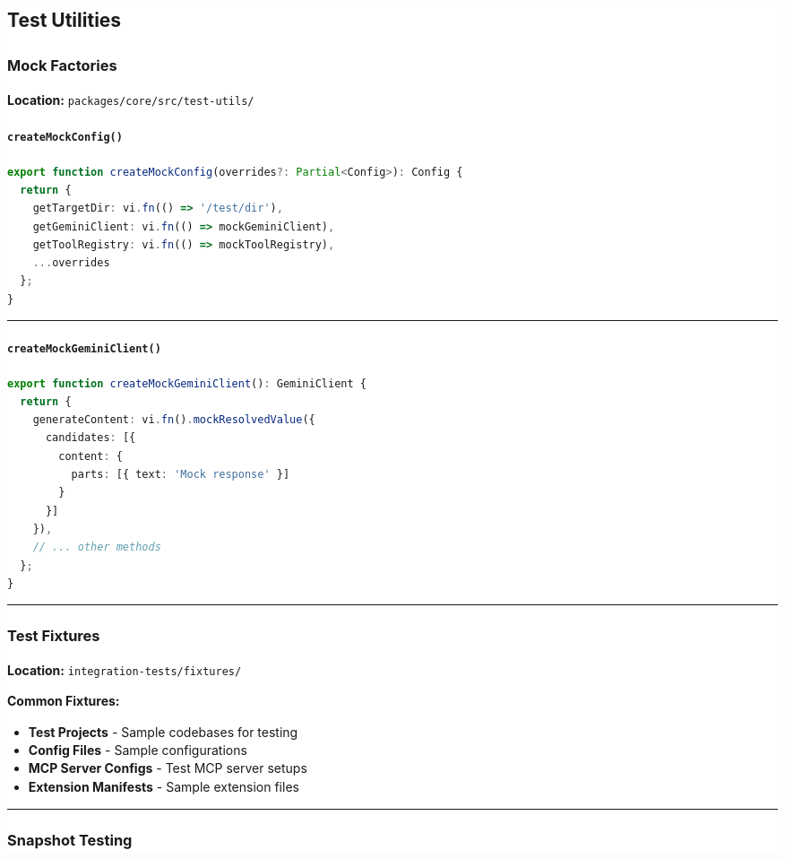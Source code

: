 
## Test Utilities

### Mock Factories

**Location:** `packages/core/src/test-utils/`

#### `createMockConfig()`

```typescript
export function createMockConfig(overrides?: Partial<Config>): Config {
  return {
    getTargetDir: vi.fn(() => '/test/dir'),
    getGeminiClient: vi.fn(() => mockGeminiClient),
    getToolRegistry: vi.fn(() => mockToolRegistry),
    ...overrides
  };
}
```

---

#### `createMockGeminiClient()`

```typescript
export function createMockGeminiClient(): GeminiClient {
  return {
    generateContent: vi.fn().mockResolvedValue({
      candidates: [{
        content: {
          parts: [{ text: 'Mock response' }]
        }
      }]
    }),
    // ... other methods
  };
}
```

---

### Test Fixtures

**Location:** `integration-tests/fixtures/`

**Common Fixtures:**

- **Test Projects** - Sample codebases for testing
- **Config Files** - Sample configurations
- **MCP Server Configs** - Test MCP server setups
- **Extension Manifests** - Sample extension files

---

### Snapshot Testing
